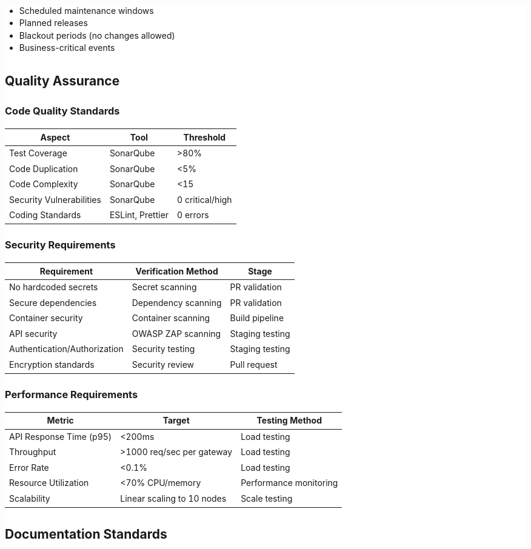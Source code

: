 - Scheduled maintenance windows
- Planned releases
- Blackout periods (no changes allowed)
- Business-critical events

## Quality Assurance

### Code Quality Standards

| Aspect | Tool | Threshold |
|--------|------|-----------|
| Test Coverage | SonarQube | >80% |
| Code Duplication | SonarQube | <5% |
| Code Complexity | SonarQube | <15 |
| Security Vulnerabilities | SonarQube | 0 critical/high |
| Coding Standards | ESLint, Prettier | 0 errors |

### Security Requirements

| Requirement | Verification Method | Stage |
|-------------|---------------------|-------|
| No hardcoded secrets | Secret scanning | PR validation |
| Secure dependencies | Dependency scanning | PR validation |
| Container security | Container scanning | Build pipeline |
| API security | OWASP ZAP scanning | Staging testing |
| Authentication/Authorization | Security testing | Staging testing |
| Encryption standards | Security review | Pull request |

### Performance Requirements

| Metric | Target | Testing Method |
|--------|--------|---------------|
| API Response Time (p95) | <200ms | Load testing |
| Throughput | >1000 req/sec per gateway | Load testing |
| Error Rate | <0.1% | Load testing |
| Resource Utilization | <70% CPU/memory | Performance monitoring |
| Scalability | Linear scaling to 10 nodes | Scale testing |

## Documentation Standards
